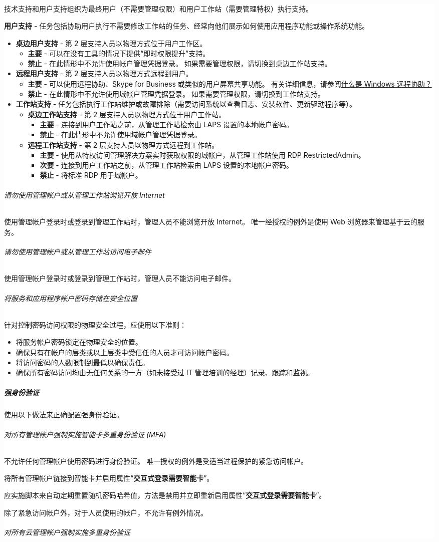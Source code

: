 技术支持和用户支持组织为最终用户（不需要管理权限）和用户工作站（需要管理特权）执行支持。

**用户支持** - 任务包括协助用户执行不需要修改工作站的任务、经常向他们展示如何使用应用程序功能或操作系统功能。

- **桌边用户支持** - 第 2 层支持人员以物理方式位于用户工作区。
   - **主要** - 可以在没有工具的情况下提供“即时权限提升”支持。
   - **禁止** - 在此情形中不允许使用帐户管理凭据登录。 如果需要管理权限，请切换到桌边工作站支持。
- **远程用户支持** - 第 2 层支持人员以物理方式远程到用户。
   - **主要** - 可以使用远程协助、Skype for Business 或类似的用户屏幕共享功能。 有关详细信息，请参阅[什么是 Windows 远程协助？](https://windows.microsoft.com/windows/what-is-windows-remote-assistance)
   - **禁止** - 在此情形中不允许使用域帐户管理凭据登录。 如果需要管理权限，请切换到工作站支持。
- **工作站支持** - 任务包括执行工作站维护或故障排除（需要访问系统以查看日志、安装软件、更新驱动程序等）。
   - **桌边工作站支持** - 第 2 层支持人员以物理方式位于用户工作站。
      - **主要** - 连接到用户工作站之前，从管理工作站检索由 LAPS 设置的本地帐户密码。
      - **禁止** - 在此情形中不允许使用域帐户管理凭据登录。
   - **远程工作站支持** - 第 2 层支持人员以物理方式远程到工作站。
      - **主要** - 使用从特权访问管理解决方案实时获取权限的域帐户，从管理工作站使用 RDP RestrictedAdmin。
      - **次要** - 连接到用户工作站之前，从管理工作站检索由 LAPS 设置的本地帐户密码。
      - **禁止** - 将标准 RDP 用于域帐户。

###### <a name="no-browsing-the-public-internet-with-admin-accounts-or-from-admin-workstations"></a>请勿使用管理帐户或从管理工作站浏览开放 Internet

使用管理帐户登录时或登录到管理工作站时，管理人员不能浏览开放 Internet。 唯一经授权的例外是使用 Web 浏览器来管理基于云的服务。

###### <a name="no-accessing-email-with-admin-accounts-or-from-admin-workstations"></a>请勿使用管理帐户或从管理工作站访问电子邮件

使用管理帐户登录时或登录到管理工作站时，管理人员不能访问电子邮件。

###### <a name="store-service-and-application-account-passwords-in-a-secure-location"></a>将服务和应用程序帐户密码存储在安全位置

针对控制密码访问权限的物理安全过程，应使用以下准则：

- 将服务帐户密码锁定在物理安全的位置。
- 确保只有在帐户的层类或以上层类中受信任的人员才可访问帐户密码。
- 将访问密码的人数限制到最低以确保责任。
- 确保所有密码访问均由无任何关系的一方（如未接受过 IT 管理培训的经理）记录、跟踪和监视。

##### <a name="strong-authentication"></a>强身份验证

使用以下做法来正确配置强身份验证。

###### <a name="enforce-smartcard-multi-factor-authentication-mfa-for-all-admin-accounts"></a>对所有管理帐户强制实施智能卡多重身份验证 (MFA)

不允许任何管理帐户使用密码进行身份验证。 唯一授权的例外是受适当过程保护的紧急访问帐户。

将所有管理帐户链接到智能卡并启用属性“**交互式登录需要智能卡**”。

应实施脚本来自动定期重置随机密码哈希值，方法是禁用并立即重新启用属性“**交互式登录需要智能卡**”。

除了紧急访问帐户外，对于人员使用的帐户，不允许有例外情况。

###### <a name="enforce-multi-factor-authentication-for-all-cloud-admin-accounts"></a>对所有云管理帐户强制实施多重身份验证
